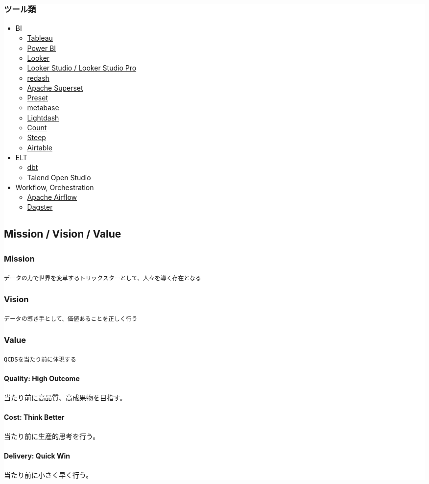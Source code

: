 ### ツール類

- BI
  - [Tableau](https://www.tableau.com/)
  - [Power BI](https://powerbi.microsoft.com/en-us/)
  - [Looker](https://cloud.google.com/looker)
  - [Looker Studio / Looker Studio Pro](https://cloud.google.com/looker-studio)
  - [redash](https://redash.io/)
  - [Apache Superset](https://superset.apache.org/)
  - [Preset](https://preset.io/)
  - [metabase](https://www.metabase.com/)
  - [Lightdash](https://www.lightdash.com/)
  - [Count](https://count.co/)
  - [Steep](https://steep.app/)
  - [Airtable](https://www.airtable.com/)
- ELT
  - [dbt](https://www.getdbt.com/)
  - [Talend Open Studio](https://www.talend.com/products/talend-open-studio/)
- Workflow, Orchestration
    - [Apache Airflow](https://airflow.apache.org/)
    - [Dagster](https://dagster.io/)

## Mission / Vision / Value

### Mission

```
データの力で世界を変革するトリックスターとして、人々を導く存在となる
```

### Vision

```
データの導き手として、価値あることを正しく行う
```

### Value

```
QCDSを当たり前に体現する
```

#### Quality: High Outcome

当たり前に高品質、高成果物を目指す。

#### Cost: Think Better

当たり前に生産的思考を行う。

#### Delivery: Quick Win

当たり前に小さく早く行う。
